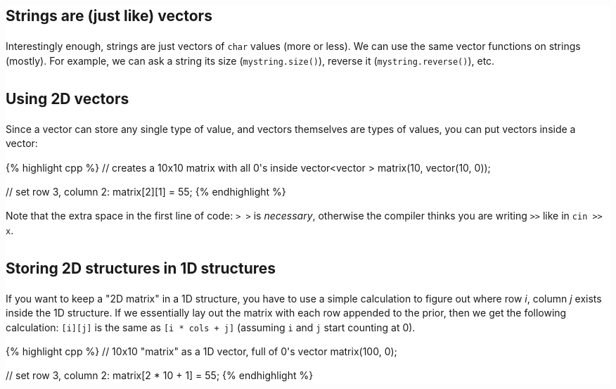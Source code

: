 ## Strings are (just like) vectors

Interestingly enough, strings are just vectors of `char` values (more
or less).  We can use the same vector functions on strings
(mostly). For example, we can ask a string its size
(`mystring.size()`), reverse it (`mystring.reverse()`), etc.

## Using 2D vectors

Since a vector can store any single type of value, and vectors
themselves are types of values, you can put vectors inside a vector:

{% highlight cpp %}
// creates a 10x10 matrix with all 0's inside
vector<vector<int> > matrix(10, vector<int>(10, 0));

// set row 3, column 2:
matrix[2][1] = 55;
{% endhighlight %}

Note that the extra space in the first line of code: `> >` is
*necessary*, otherwise the compiler thinks you are writing `>>` like
in `cin >> x`.

## Storing 2D structures in 1D structures

If you want to keep a "2D matrix" in a 1D structure, you have to use a
simple calculation to figure out where row *i*, column *j* exists
inside the 1D structure. If we essentially lay out the matrix with
each row appended to the prior, then we get the following calculation:
`[i][j]` is the same as `[i * cols + j]` (assuming `i` and `j` start
counting at 0).

{% highlight cpp %}
// 10x10 "matrix" as a 1D vector, full of 0's
vector<int> matrix(100, 0);

// set row 3, column 2:
matrix[2 * 10 + 1] = 55;
{% endhighlight %}
